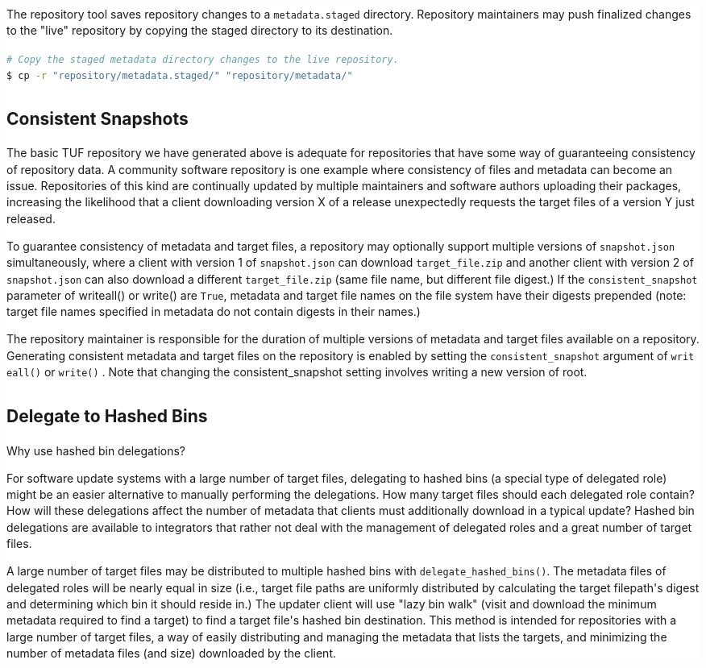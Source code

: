 The repository tool saves repository changes to a `metadata.staged` directory.
Repository maintainers may push finalized changes to the "live" repository by
copying the staged directory to its destination.
```Bash
# Copy the staged metadata directory changes to the live repository.
$ cp -r "repository/metadata.staged/" "repository/metadata/"
```

## Consistent Snapshots ##
The basic TUF repository we have generated above is adequate for repositories
that have some way of guaranteeing consistency of repository data.  A community
software repository is one example where consistency of files and metadata can
become an issue.  Repositories of this kind are continually updated by multiple
maintainers and software authors uploading their packages, increasing the
likelihood that a client downloading version X of a release unexpectedly
requests the target files of a version Y just released.

To guarantee consistency of metadata and target files, a repository may
optionally support multiple versions of `snapshot.json` simultaneously, where a
client with version 1 of `snapshot.json` can download `target_file.zip` and
another client with version 2 of `snapshot.json` can also download a different
`target_file.zip` (same file name, but different file digest.)  If the
`consistent_snapshot` parameter of writeall() or write() are `True`, metadata
and target file names on the file system have their digests prepended (note:
target file names specified in metadata do not contain digests in their names.)

The repository maintainer is responsible for the duration of multiple versions
of metadata and target files available on a repository.  Generating consistent
metadata and target files on the repository is enabled by setting the
`consistent_snapshot` argument of `writeall()` or `write()` . Note that
changing the consistent_snapshot setting involves writing a new version of
root.



## Delegate to Hashed Bins ##
Why use hashed bin delegations?

For software update systems with a large number of target files, delegating to
hashed bins (a special type of delegated role) might be an easier alternative
to manually performing the delegations.  How many target files should each
delegated role contain?  How will these delegations affect the number of
metadata that clients must additionally download in a typical update?  Hashed
bin delegations are available to integrators that rather not deal with the
management of delegated roles and a great number of target files.

A large number of target files may be distributed to multiple hashed bins with
`delegate_hashed_bins()`.  The metadata files of delegated roles will be nearly
equal in size (i.e., target file paths are uniformly distributed by calculating
the target filepath's digest and determining which bin it should reside in.)
The updater client will use "lazy bin walk" (visit and download the minimum
metadata required to find a target) to find a target file's hashed bin
destination.  This method is intended for repositories with a large number of
target files, a way of easily distributing and managing the metadata that lists
the targets, and minimizing the number of metadata files (and size) downloaded
by the client.
